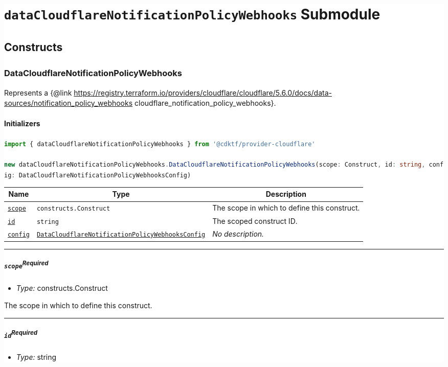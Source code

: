 # `dataCloudflareNotificationPolicyWebhooks` Submodule <a name="`dataCloudflareNotificationPolicyWebhooks` Submodule" id="@cdktf/provider-cloudflare.dataCloudflareNotificationPolicyWebhooks"></a>

## Constructs <a name="Constructs" id="Constructs"></a>

### DataCloudflareNotificationPolicyWebhooks <a name="DataCloudflareNotificationPolicyWebhooks" id="@cdktf/provider-cloudflare.dataCloudflareNotificationPolicyWebhooks.DataCloudflareNotificationPolicyWebhooks"></a>

Represents a {@link https://registry.terraform.io/providers/cloudflare/cloudflare/5.6.0/docs/data-sources/notification_policy_webhooks cloudflare_notification_policy_webhooks}.

#### Initializers <a name="Initializers" id="@cdktf/provider-cloudflare.dataCloudflareNotificationPolicyWebhooks.DataCloudflareNotificationPolicyWebhooks.Initializer"></a>

```typescript
import { dataCloudflareNotificationPolicyWebhooks } from '@cdktf/provider-cloudflare'

new dataCloudflareNotificationPolicyWebhooks.DataCloudflareNotificationPolicyWebhooks(scope: Construct, id: string, config: DataCloudflareNotificationPolicyWebhooksConfig)
```

| **Name** | **Type** | **Description** |
| --- | --- | --- |
| <code><a href="#@cdktf/provider-cloudflare.dataCloudflareNotificationPolicyWebhooks.DataCloudflareNotificationPolicyWebhooks.Initializer.parameter.scope">scope</a></code> | <code>constructs.Construct</code> | The scope in which to define this construct. |
| <code><a href="#@cdktf/provider-cloudflare.dataCloudflareNotificationPolicyWebhooks.DataCloudflareNotificationPolicyWebhooks.Initializer.parameter.id">id</a></code> | <code>string</code> | The scoped construct ID. |
| <code><a href="#@cdktf/provider-cloudflare.dataCloudflareNotificationPolicyWebhooks.DataCloudflareNotificationPolicyWebhooks.Initializer.parameter.config">config</a></code> | <code><a href="#@cdktf/provider-cloudflare.dataCloudflareNotificationPolicyWebhooks.DataCloudflareNotificationPolicyWebhooksConfig">DataCloudflareNotificationPolicyWebhooksConfig</a></code> | *No description.* |

---

##### `scope`<sup>Required</sup> <a name="scope" id="@cdktf/provider-cloudflare.dataCloudflareNotificationPolicyWebhooks.DataCloudflareNotificationPolicyWebhooks.Initializer.parameter.scope"></a>

- *Type:* constructs.Construct

The scope in which to define this construct.

---

##### `id`<sup>Required</sup> <a name="id" id="@cdktf/provider-cloudflare.dataCloudflareNotificationPolicyWebhooks.DataCloudflareNotificationPolicyWebhooks.Initializer.parameter.id"></a>

- *Type:* string
